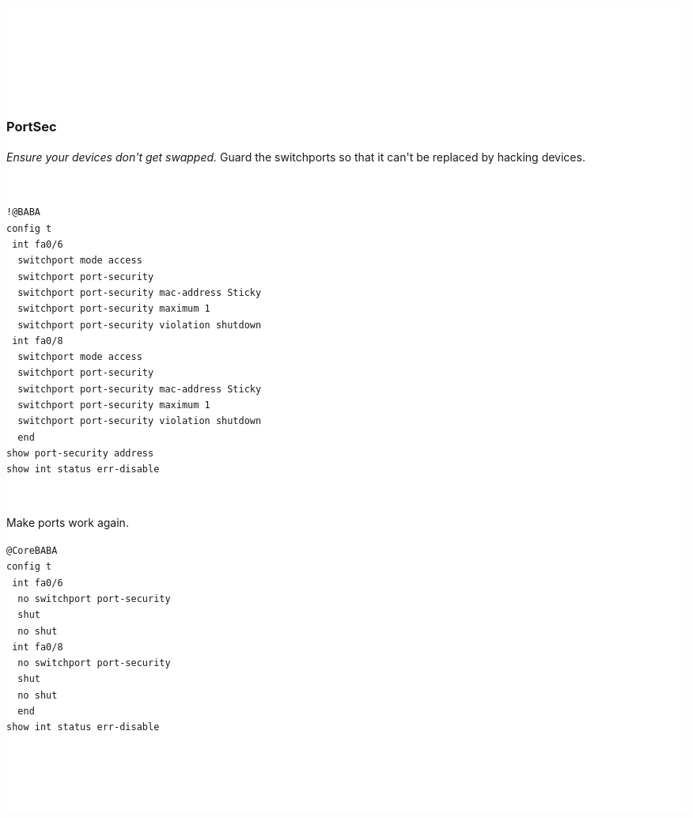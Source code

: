 <br>

&nbsp;
---
&nbsp;

### PortSec
*Ensure your devices don't get swapped.*
Guard the switchports so that it can't be replaced by hacking devices.

<br>

~~~
!@BABA
config t
 int fa0/6
  switchport mode access
  switchport port-security
  switchport port-security mac-address Sticky
  switchport port-security maximum 1
  switchport port-security violation shutdown
 int fa0/8
  switchport mode access
  switchport port-security
  switchport port-security mac-address Sticky
  switchport port-security maximum 1
  switchport port-security violation shutdown
  end
show port-security address
show int status err-disable
~~~

<br>

Make ports work again.

~~~
@CoreBABA
config t
 int fa0/6
  no switchport port-security
  shut
  no shut
 int fa0/8
  no switchport port-security
  shut
  no shut
  end
show int status err-disable
~~~

&nbsp;
---
&nbsp;
